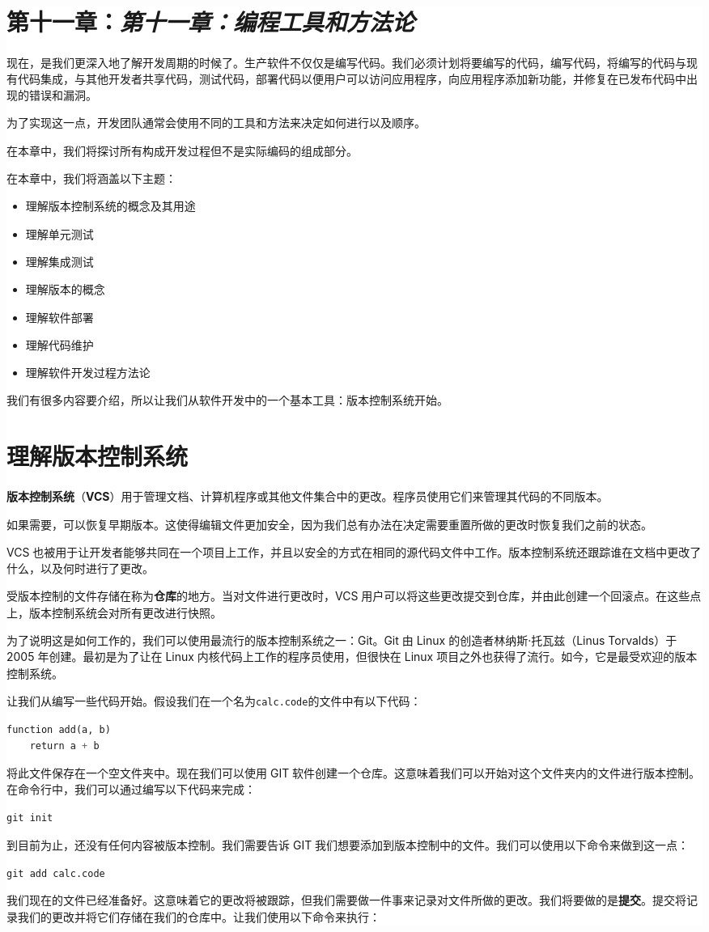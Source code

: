 # 第十一章：*第十一章：编程工具和方法论*

现在，是我们更深入地了解开发周期的时候了。生产软件不仅仅是编写代码。我们必须计划将要编写的代码，编写代码，将编写的代码与现有代码集成，与其他开发者共享代码，测试代码，部署代码以便用户可以访问应用程序，向应用程序添加新功能，并修复在已发布代码中出现的错误和漏洞。

为了实现这一点，开发团队通常会使用不同的工具和方法来决定如何进行以及顺序。

在本章中，我们将探讨所有构成开发过程但不是实际编码的组成部分。

在本章中，我们将涵盖以下主题：

+   理解版本控制系统的概念及其用途

+   理解单元测试

+   理解集成测试

+   理解版本的概念

+   理解软件部署

+   理解代码维护

+   理解软件开发过程方法论

我们有很多内容要介绍，所以让我们从软件开发中的一个基本工具：版本控制系统开始。

# 理解版本控制系统

**版本控制系统**（**VCS**）用于管理文档、计算机程序或其他文件集合中的更改。程序员使用它们来管理其代码的不同版本。

如果需要，可以恢复早期版本。这使得编辑文件更加安全，因为我们总有办法在决定需要重置所做的更改时恢复我们之前的状态。

VCS 也被用于让开发者能够共同在一个项目上工作，并且以安全的方式在相同的源代码文件中工作。版本控制系统还跟踪谁在文档中更改了什么，以及何时进行了更改。

受版本控制的文件存储在称为**仓库**的地方。当对文件进行更改时，VCS 用户可以将这些更改提交到仓库，并由此创建一个回滚点。在这些点上，版本控制系统会对所有更改进行快照。

为了说明这是如何工作的，我们可以使用最流行的版本控制系统之一：Git。Git 由 Linux 的创造者林纳斯·托瓦兹（Linus Torvalds）于 2005 年创建。最初是为了让在 Linux 内核代码上工作的程序员使用，但很快在 Linux 项目之外也获得了流行。如今，它是最受欢迎的版本控制系统。

让我们从编写一些代码开始。假设我们在一个名为`calc.code`的文件中有以下代码：

```py
function add(a, b)
    return a + b
```

将此文件保存在一个空文件夹中。现在我们可以使用 GIT 软件创建一个仓库。这意味着我们可以开始对这个文件夹内的文件进行版本控制。在命令行中，我们可以通过编写以下代码来完成：

```py
git init
```

到目前为止，还没有任何内容被版本控制。我们需要告诉 GIT 我们想要添加到版本控制中的文件。我们可以使用以下命令来做到这一点：

```py
git add calc.code
```

我们现在的文件已经准备好。这意味着它的更改将被跟踪，但我们需要做一件事来记录对文件所做的更改。我们将要做的是**提交**。提交将记录我们的更改并将它们存储在我们的仓库中。让我们使用以下命令来执行：
